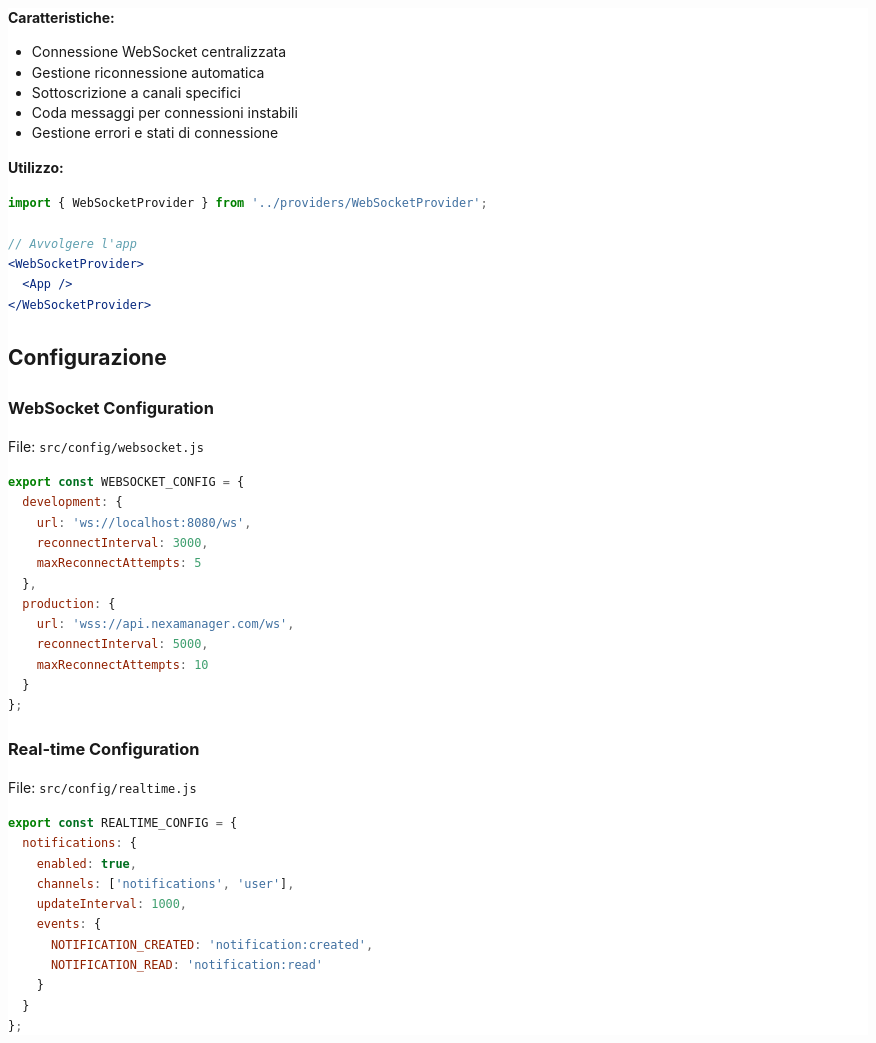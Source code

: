 **Caratteristiche:**
- Connessione WebSocket centralizzata
- Gestione riconnessione automatica
- Sottoscrizione a canali specifici
- Coda messaggi per connessioni instabili
- Gestione errori e stati di connessione

**Utilizzo:**
```jsx
import { WebSocketProvider } from '../providers/WebSocketProvider';

// Avvolgere l'app
<WebSocketProvider>
  <App />
</WebSocketProvider>
```

## Configurazione

### WebSocket Configuration
File: `src/config/websocket.js`

```javascript
export const WEBSOCKET_CONFIG = {
  development: {
    url: 'ws://localhost:8080/ws',
    reconnectInterval: 3000,
    maxReconnectAttempts: 5
  },
  production: {
    url: 'wss://api.nexamanager.com/ws',
    reconnectInterval: 5000,
    maxReconnectAttempts: 10
  }
};
```

### Real-time Configuration
File: `src/config/realtime.js`

```javascript
export const REALTIME_CONFIG = {
  notifications: {
    enabled: true,
    channels: ['notifications', 'user'],
    updateInterval: 1000,
    events: {
      NOTIFICATION_CREATED: 'notification:created',
      NOTIFICATION_READ: 'notification:read'
    }
  }
};
```
